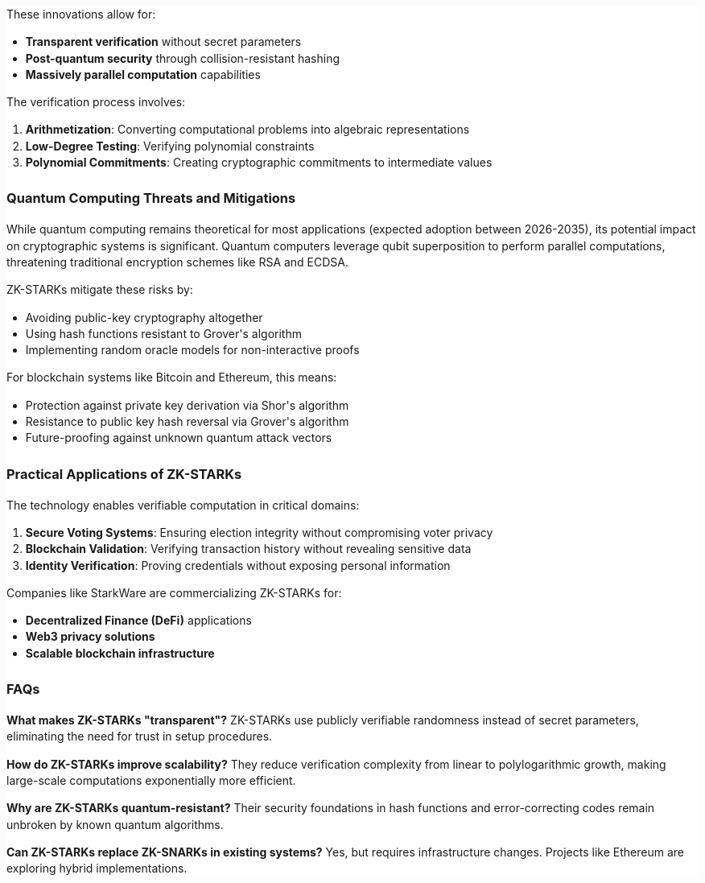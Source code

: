 These innovations allow for:
- **Transparent verification** without secret parameters
- **Post-quantum security** through collision-resistant hashing
- **Massively parallel computation** capabilities

The verification process involves:
1. **Arithmetization**: Converting computational problems into algebraic representations
2. **Low-Degree Testing**: Verifying polynomial constraints
3. **Polynomial Commitments**: Creating cryptographic commitments to intermediate values

### Quantum Computing Threats and Mitigations

While quantum computing remains theoretical for most applications (expected adoption between 2026-2035), its potential impact on cryptographic systems is significant. Quantum computers leverage qubit superposition to perform parallel computations, threatening traditional encryption schemes like RSA and ECDSA.

ZK-STARKs mitigate these risks by:
- Avoiding public-key cryptography altogether
- Using hash functions resistant to Grover's algorithm
- Implementing random oracle models for non-interactive proofs

For blockchain systems like Bitcoin and Ethereum, this means:
- Protection against private key derivation via Shor's algorithm
- Resistance to public key hash reversal via Grover's algorithm
- Future-proofing against unknown quantum attack vectors

### Practical Applications of ZK-STARKs

The technology enables verifiable computation in critical domains:
1. **Secure Voting Systems**: Ensuring election integrity without compromising voter privacy
2. **Blockchain Validation**: Verifying transaction history without revealing sensitive data
3. **Identity Verification**: Proving credentials without exposing personal information

Companies like StarkWare are commercializing ZK-STARKs for:
- **Decentralized Finance (DeFi)** applications
- **Web3 privacy solutions**
- **Scalable blockchain infrastructure**

### FAQs

**What makes ZK-STARKs "transparent"?**
ZK-STARKs use publicly verifiable randomness instead of secret parameters, eliminating the need for trust in setup procedures.

**How do ZK-STARKs improve scalability?**
They reduce verification complexity from linear to polylogarithmic growth, making large-scale computations exponentially more efficient.

**Why are ZK-STARKs quantum-resistant?**
Their security foundations in hash functions and error-correcting codes remain unbroken by known quantum algorithms.

**Can ZK-STARKs replace ZK-SNARKs in existing systems?**
Yes, but requires infrastructure changes. Projects like Ethereum are exploring hybrid implementations.
